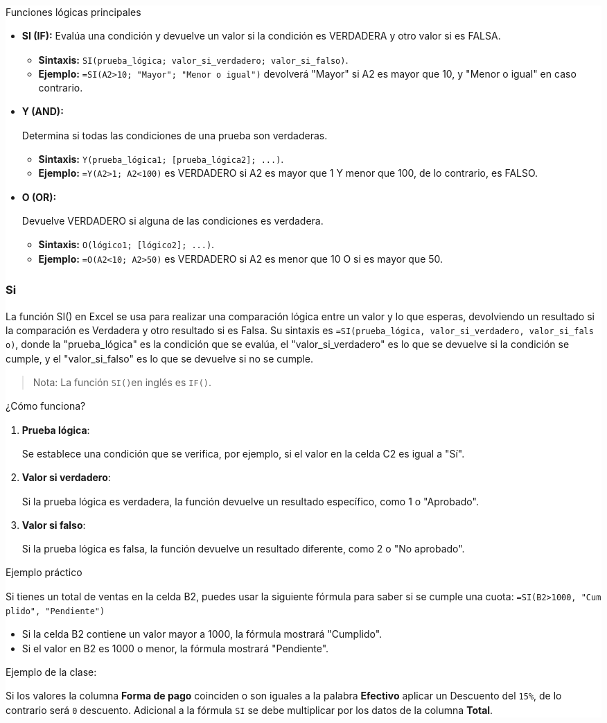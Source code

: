 Funciones lógicas principales

- **SI (IF):** Evalúa una condición y devuelve un valor si la condición es VERDADERA y otro valor si es FALSA.
    - **Sintaxis:** `SI(prueba_lógica; valor_si_verdadero; valor_si_falso)`.
    - **Ejemplo:** `=SI(A2>10; "Mayor"; "Menor o igual")` devolverá "Mayor" si A2 es mayor que 10, y "Menor o igual" en caso contrario. 

- **Y (AND):** 
    
    Determina si todas las condiciones de una prueba son verdaderas. 
    
    - **Sintaxis:** `Y(prueba_lógica1; [prueba_lógica2]; ...)`. 
    - **Ejemplo:** `=Y(A2>1; A2<100)` es VERDADERO si A2 es mayor que 1 Y menor que 100, de lo contrario, es FALSO. 
    
- **O (OR):** 
    
    Devuelve VERDADERO si alguna de las condiciones es verdadera. 
    
    - **Sintaxis:** `O(lógico1; [lógico2]; ...)`. 
    - **Ejemplo:** `=O(A2<10; A2>50)` es VERDADERO si A2 es menor que 10 O si es mayor que 50.

### Si

La función SI() en Excel se usa para realizar una comparación lógica entre un valor y lo que esperas, devolviendo un resultado si la comparación es Verdadera y otro resultado si es Falsa. Su sintaxis es `=SI(prueba_lógica, valor_si_verdadero, valor_si_falso)`, donde la "prueba_lógica" es la condición que se evalúa, el "valor_si_verdadero" es lo que se devuelve si la condición se cumple, y el "valor_si_falso" es lo que se devuelve si no se cumple. 

> Nota: La función `SI()`en inglés es `IF()`.

¿Cómo funciona?

1. **Prueba lógica**: 
    
    Se establece una condición que se verifica, por ejemplo, si el valor en la celda C2 es igual a "Sí". 
    
2. **Valor si verdadero**: 
    
    Si la prueba lógica es verdadera, la función devuelve un resultado específico, como 1 o "Aprobado". 
    
3. **Valor si falso**: 
    
    Si la prueba lógica es falsa, la función devuelve un resultado diferente, como 2 o "No aprobado". 
    

Ejemplo práctico

Si tienes un total de ventas en la celda B2, puedes usar la siguiente fórmula para saber si se cumple una cuota: `=SI(B2>1000, "Cumplido", "Pendiente")` 

- Si la celda B2 contiene un valor mayor a 1000, la fórmula mostrará "Cumplido".
- Si el valor en B2 es 1000 o menor, la fórmula mostrará "Pendiente".

Ejemplo de la clase:

Si los valores la columna **Forma de pago** coinciden o son iguales a la palabra **Efectivo** aplicar un Descuento del `15%`, de lo contrario será `0` descuento. Adicional a la fórmula `SI` se debe multiplicar por los datos de la columna **Total**.
